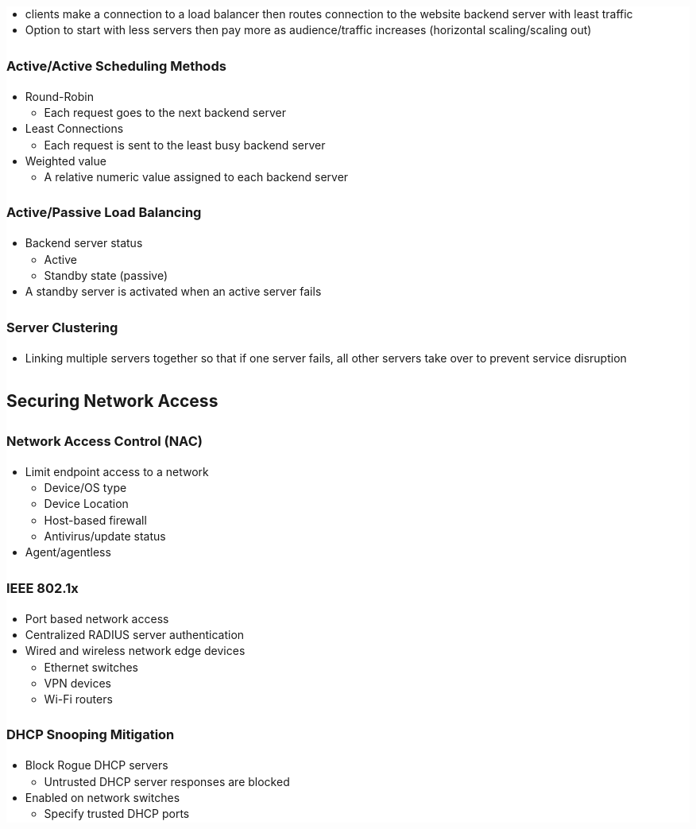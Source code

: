 - clients make a connection to a load balancer then routes connection to the website backend server with least traffic
- Option to start with less servers then pay more as audience/traffic increases (horizontal scaling/scaling out)

### Active/Active Scheduling Methods

- Round-Robin
  - Each request goes to the next backend server
- Least Connections
  - Each request is sent to the least busy backend server
- Weighted value
  - A relative numeric value assigned to each backend server

### Active/Passive Load Balancing

- Backend server status
  - Active
  - Standby state (passive)
- A standby server is activated when an active server fails

### Server Clustering

- Linking multiple servers together so that if one server fails, all other servers take over to prevent service disruption

## Securing Network Access

### Network Access Control (NAC)

- Limit endpoint access to a network
  - Device/OS type
  - Device Location
  - Host-based firewall
  - Antivirus/update status
- Agent/agentless

### IEEE 802.1x

- Port based network access
- Centralized RADIUS server authentication
- Wired and wireless network edge devices
  - Ethernet switches
  - VPN devices
  - Wi-Fi routers

### DHCP Snooping Mitigation

- Block Rogue DHCP servers
  - Untrusted DHCP server responses are blocked
- Enabled on network switches
  - Specify trusted DHCP ports
